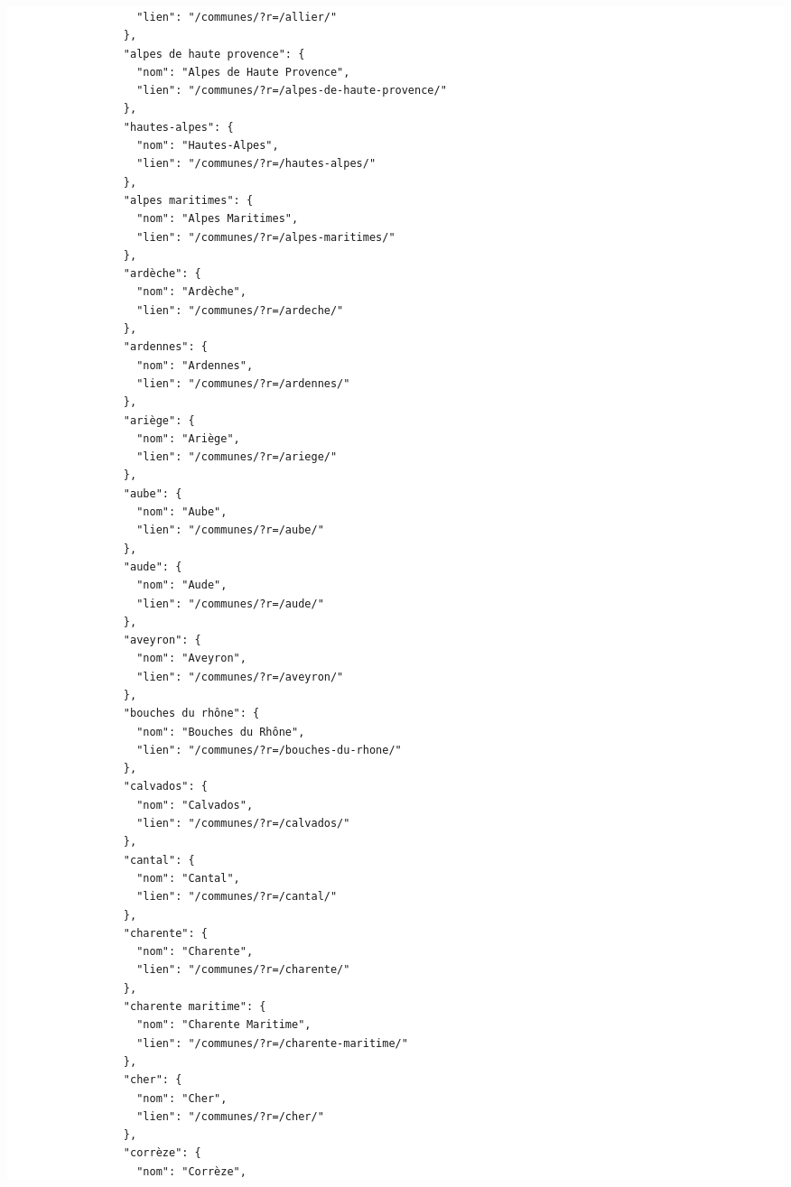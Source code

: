                         "lien": "/communes/?r=/allier/"
                      },
                      "alpes de haute provence": {
                        "nom": "Alpes de Haute Provence",
                        "lien": "/communes/?r=/alpes-de-haute-provence/"
                      },
                      "hautes-alpes": {
                        "nom": "Hautes-Alpes",
                        "lien": "/communes/?r=/hautes-alpes/"
                      },
                      "alpes maritimes": {
                        "nom": "Alpes Maritimes",
                        "lien": "/communes/?r=/alpes-maritimes/"
                      },
                      "ardèche": {
                        "nom": "Ardèche",
                        "lien": "/communes/?r=/ardeche/"
                      },
                      "ardennes": {
                        "nom": "Ardennes",
                        "lien": "/communes/?r=/ardennes/"
                      },
                      "ariège": {
                        "nom": "Ariège",
                        "lien": "/communes/?r=/ariege/"
                      },
                      "aube": {
                        "nom": "Aube",
                        "lien": "/communes/?r=/aube/"
                      },
                      "aude": {
                        "nom": "Aude",
                        "lien": "/communes/?r=/aude/"
                      },
                      "aveyron": {
                        "nom": "Aveyron",
                        "lien": "/communes/?r=/aveyron/"
                      },
                      "bouches du rhône": {
                        "nom": "Bouches du Rhône",
                        "lien": "/communes/?r=/bouches-du-rhone/"
                      },
                      "calvados": {
                        "nom": "Calvados",
                        "lien": "/communes/?r=/calvados/"
                      },
                      "cantal": {
                        "nom": "Cantal",
                        "lien": "/communes/?r=/cantal/"
                      },
                      "charente": {
                        "nom": "Charente",
                        "lien": "/communes/?r=/charente/"
                      },
                      "charente maritime": {
                        "nom": "Charente Maritime",
                        "lien": "/communes/?r=/charente-maritime/"
                      },
                      "cher": {
                        "nom": "Cher",
                        "lien": "/communes/?r=/cher/"
                      },
                      "corrèze": {
                        "nom": "Corrèze",